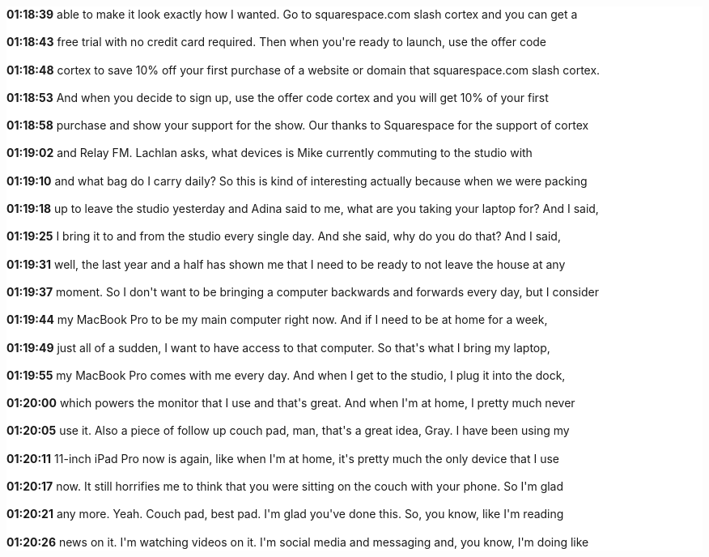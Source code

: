 **01:18:39** able to make it look exactly how I wanted. Go to squarespace.com slash cortex and you can get a

**01:18:43** free trial with no credit card required. Then when you're ready to launch, use the offer code

**01:18:48** cortex to save 10% off your first purchase of a website or domain that squarespace.com slash cortex.

**01:18:53** And when you decide to sign up, use the offer code cortex and you will get 10% of your first

**01:18:58** purchase and show your support for the show. Our thanks to Squarespace for the support of cortex

**01:19:02** and Relay FM. Lachlan asks, what devices is Mike currently commuting to the studio with

**01:19:10** and what bag do I carry daily? So this is kind of interesting actually because when we were packing

**01:19:18** up to leave the studio yesterday and Adina said to me, what are you taking your laptop for? And I said,

**01:19:25** I bring it to and from the studio every single day. And she said, why do you do that? And I said,

**01:19:31** well, the last year and a half has shown me that I need to be ready to not leave the house at any

**01:19:37** moment. So I don't want to be bringing a computer backwards and forwards every day, but I consider

**01:19:44** my MacBook Pro to be my main computer right now. And if I need to be at home for a week,

**01:19:49** just all of a sudden, I want to have access to that computer. So that's what I bring my laptop,

**01:19:55** my MacBook Pro comes with me every day. And when I get to the studio, I plug it into the dock,

**01:20:00** which powers the monitor that I use and that's great. And when I'm at home, I pretty much never

**01:20:05** use it. Also a piece of follow up couch pad, man, that's a great idea, Gray. I have been using my

**01:20:11** 11-inch iPad Pro now is again, like when I'm at home, it's pretty much the only device that I use

**01:20:17** now. It still horrifies me to think that you were sitting on the couch with your phone. So I'm glad

**01:20:21** any more. Yeah. Couch pad, best pad. I'm glad you've done this. So, you know, like I'm reading

**01:20:26** news on it. I'm watching videos on it. I'm social media and messaging and, you know, I'm doing like
